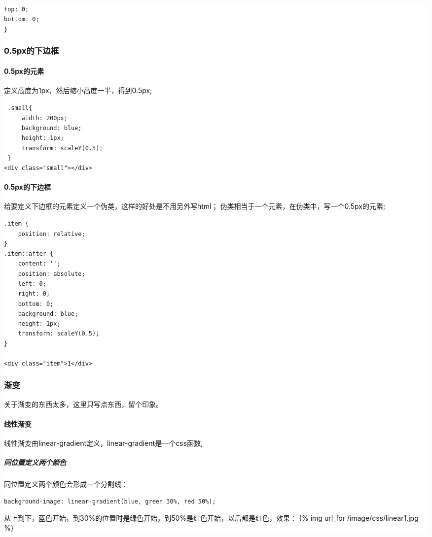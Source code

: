 ```
top: 0;
bottom: 0;
}
```

### 0.5px的下边框
#### 0.5px的元素
定义高度为1px，然后缩小高度一半，得到0.5px;
```
 .small{
     width: 200px;
     background: blue;
     height: 1px;
     transform: scaleY(0.5);
 }
<div class="small"></div>
```
#### 0.5px的下边框
给要定义下边框的元素定义一个伪类，这样的好处是不用另外写html；
伪类相当于一个元素，在伪类中，写一个0.5px的元素;
```
.item {
    position: relative;
}
.item::after {
    content: '';
    position: absolute;
    left: 0;
    right: 0;
    bottom: 0;
    background: blue;
    height: 1px;
    transform: scaleY(0.5);
}

<div class="item">1</div>
```

### 渐变
关于渐变的东西太多，这里只写点东西，留个印象。

#### 线性渐变
线性渐变由linear-gradient定义，linear-gradient是一个css函数,
##### 同位置定义两个颜色
同位置定义两个颜色会形成一个分割线：

```
background-image: linear-gradient(blue, green 30%, red 50%);
```
从上到下，蓝色开始，到30%的位置时是绿色开始，到50%是红色开始，以后都是红色，效果：
{% img url_for /image/css/linear1.jpg %}
